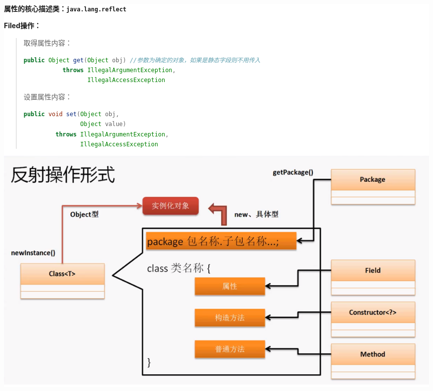 **属性的核心描述类：`java.lang.reflect`**

**Filed操作：**

> 取得属性内容：
>
> ```java
> public Object get(Object obj) //参数为确定的对象，如果是静态字段则不用传入
>            throws IllegalArgumentException,
>                   IllegalAccessException
> ```
>
> 设置属性内容：
>
> ```java
> public void set(Object obj,
>                 Object value)
>          throws IllegalArgumentException,
>                 IllegalAccessException
> ```

![image-20200306100357860](图片/image-20200306100357860.png)
